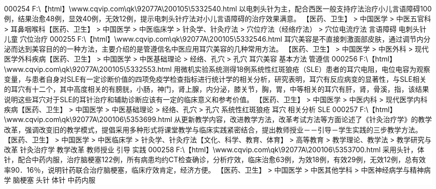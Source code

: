 <DOC>
<DOCNUM>000254</DOCNUM>
<PATH>F:\【html】\www.cqvip.com\qk\92077A\200105\5332540.html</PATH>
<TITLE>电刺头针治疗小儿语言障碍100例</TITLE>
<ABSTRACT>以<Method>电刺头针</Method>为主，配合西医一般<Method>支持</Method>疗法治疗<Disease>小儿言语障碍</Disease>100例，结果治愈48例，显效40例，无效12例，提示<Method>电刺头针</Method>疗法对<Disease>小儿言语障碍</Disease>的治疗效果满意。</ABSTRACT>
<CLASSIFICATION>【医药、卫生】 > 中国医学 > 中医五官科 > 耳鼻咽喉科【医药、卫生】 > 中国医学 > 中医临床学 > 针灸学、针灸疗法 > 穴位疗法（经络疗法） > 穴位电流疗法</CLASSIFICATION>
<KEYWORDS>言语障碍 电刺头针 儿童 穴位治疗</KEYWORDS>
</DOC>

<DOC>
<DOCNUM>000255</DOCNUM>
<PATH>F:\【html】\www.cqvip.com\qk\92077A\200105\5332546.html</PATH>
<TITLE>耳穴美容的基本方法</TITLE>
<ABSTRACT><Acupoint>耳穴</Acupoint><Effect>美容</Effect>是不直接刺激<Organ>面部皮肤</Organ>，通过调节内分泌而达到<Effect>美容</Effect>目的的一种方法，主要介绍的是管遵信名中医应用<Acupoint>耳穴</Acupoint><Effect>美容</Effect>的几种常用方法。</ABSTRACT>
<CLASSIFICATION>【医药、卫生】 > 中国医学 > 中医外科 > 现代医学外科疾病【医药、卫生】 > 中国医学 > 中医基础理论 > 经络、孔穴 > 孔穴</CLASSIFICATION>
<KEYWORDS>耳穴美容 基本方法 管遵信</KEYWORDS>
</DOC>

<DOC>
<DOCNUM>000256</DOCNUM>
<PATH>F:\【html】\www.cqvip.com\qk\92077A\200105\5332553.html</PATH>
<TITLE>耳穴与系统性红斑狼疮的相关性研究</TITLE>
<ABSTRACT>用微机实验系统测得18例<Disease>系统性红斑狼疮</Disease>（SLE）患者的<Acupoint>耳穴</Acupoint>电阻，电位电容为观察变量，与患者自身对SLE有一定诊断价值的四项免疫学检查指标进行统计学的相关分析，研究表明，<Acupoint>耳穴</Acupoint>有反应病变的显著性，与SLE相关的<Acupoint>耳穴</Acupoint>有十二个，其中高度相关的有<Acupoint>膀胱</Acupoint>，<Acupoint>小肠</Acupoint>，<Acupoint>神门</Acupoint>，<Organ>肾上腺</Organ>，<Acupoint>内分泌</Acupoint>，<Acupoint>膝关节</Acupoint>，<Acupoint>胸</Acupoint>，<Acupoint>胃</Acupoint>，中等相关的<Acupoint>耳穴</Acupoint>有<Acupoint>肝</Acupoint>，<Acupoint>肾</Acupoint>，<Acupoint>骨溪</Acupoint>，<Acupoint>指</Acupoint>，该结果说明这些<Acupoint>耳穴</Acupoint>对于SLE的<Method>耳针</Method>治疗和辅助诊断应该有一定的临床意义和参考价值。</ABSTRACT>
<CLASSIFICATION>【医药、卫生】 > 中国医学 > 中医内科 > 现代医学内科疾病【医药、卫生】 > 中国医学 > 中医基础理论 > 经络、孔穴 > 孔穴</CLASSIFICATION>
<KEYWORDS>系统性红斑狼疮 耳穴 相关分析 SLE</KEYWORDS>
</DOC>

<DOC>
<DOCNUM>000257</DOCNUM>
<PATH>F:\【html】\www.cqvip.com\qk\92077A\200106\5353699.html</PATH>
<TITLE>深化改革面向临床——《针灸治疗学》教学改革的思考</TITLE>
<ABSTRACT>从更新教学内容，改进教学方法，改革考试方法等方面论述了《<Method>针灸</Method>治疗学》的教学改革，强调改变旧的教学模式，提倡采用多种形式将课堂教学与临床实践紧密结合，提出教师授业－－引导－学生实践的三步教学方法。</ABSTRACT>
<CLASSIFICATION>【医药、卫生】 > 中国医学 > 中医临床学 > 针灸学、针灸疗法【文化、科学、教育、体育】 > 高等教育 > 教学理论、教学法 > 教学研究与改革</CLASSIFICATION>
<KEYWORDS>针灸治疗学 教学改革 教师授业 引导 实践</KEYWORDS>
</DOC>

<DOC>
<DOCNUM>000258</DOCNUM>
<PATH>F:\【html】\www.cqvip.com\qk\92077A\200106\5353700.html</PATH>
<TITLE>针药结合治疗脑梗塞122例疗效观察</TITLE>
<ABSTRACT>采用<Method>头针</Method>，<Method>体针</Method>，配合<Method>中药内服</Method>，治疗<Disease>脑梗塞</Disease>122例，所有病患均约CT检查确诊，分析疗效，临床治愈63例，为效18例，有效29例，无效12例，总有效率90．16％，说明<Method>针药</Method>联合治疗<Disease>脑梗塞</Disease>，临床疗效肯定，经济方便。</ABSTRACT>
<CLASSIFICATION>【医药、卫生】 > 中国医学 > 中医其他学科 > 中医神经病学与精神病学</CLASSIFICATION>
<KEYWORDS>脑梗塞 头针 体针 中药内服</KEYWORDS>
</DOC>
